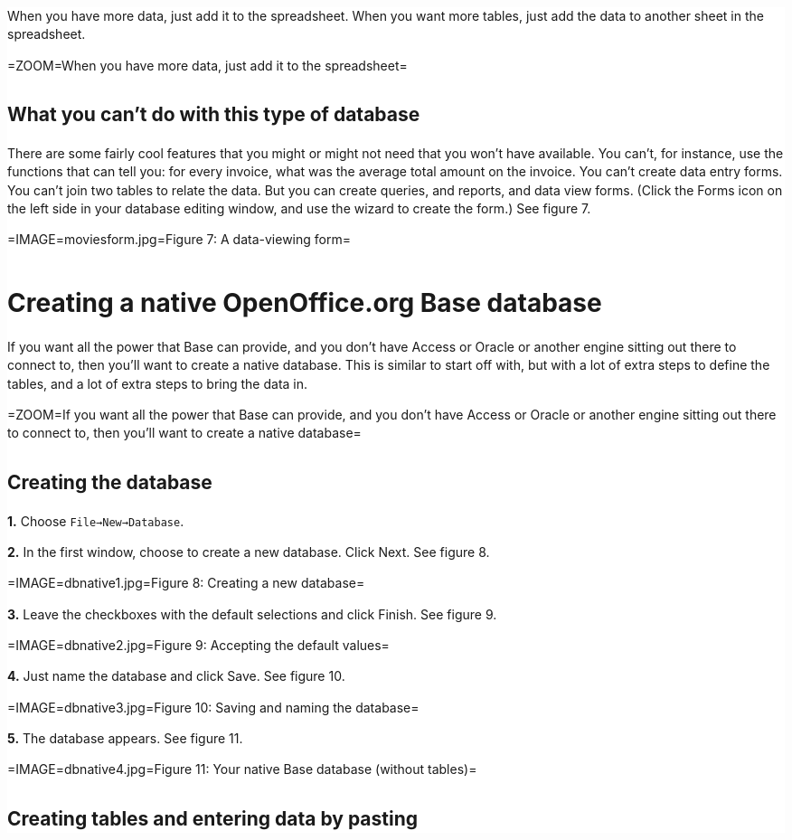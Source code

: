 When you have more data, just add it to the spreadsheet. When you want more tables, just add the data to another sheet in the spreadsheet.


=ZOOM=When you have more data, just add it to the spreadsheet=


## What you can’t do with this type of database

There are some fairly cool features that you might or might not need that you won’t have available. You can’t, for instance, use the functions that can tell you: for every invoice, what was the average total amount on the invoice. You can’t create data entry forms. You can’t join two tables to relate the data. But you can create queries, and reports, and data view forms. (Click the Forms icon on the left side in your database editing window, and use the wizard to create the form.) See figure 7.






=IMAGE=moviesform.jpg=Figure 7: A data-viewing form=


# Creating a native OpenOffice.org Base database

If you want all the power that Base can provide, and you don’t have Access or Oracle or another engine sitting out there to connect to, then you’ll want to create a native database. This is similar to start off with, but with a lot of extra steps to define the tables, and a lot of extra steps to bring the data in.


=ZOOM=If you want all the power that Base can provide, and you don’t have Access or Oracle or another engine sitting out there to connect to, then you’ll want to create a native database=


## Creating the database

**1.** Choose `File→New→Database`.

**2.** In the first window, choose to create a new database. Click Next. See figure 8.


=IMAGE=dbnative1.jpg=Figure 8: Creating a new database=

**3.** Leave the checkboxes with the default selections and click Finish. See figure 9.


=IMAGE=dbnative2.jpg=Figure 9: Accepting the default values=

**4.** Just name the database and click Save. See figure 10.


=IMAGE=dbnative3.jpg=Figure 10: Saving and naming the database=

**5.** The database appears. See figure 11.


=IMAGE=dbnative4.jpg=Figure 11: Your native Base database (without tables)=


## Creating tables and entering data by pasting
